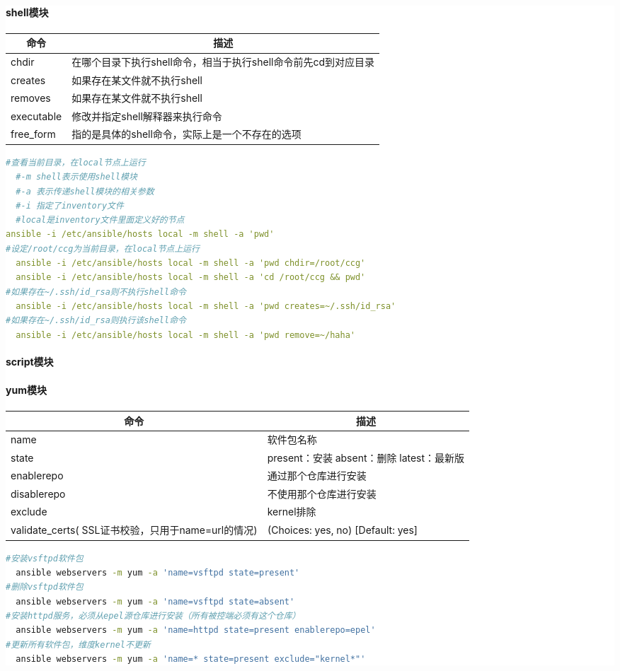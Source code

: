 #### shell模块

| 命令         | 描述                                    |
| ---------- | ------------------------------------- |
| chdir      | 在哪个目录下执行shell命令，相当于执行shell命令前先cd到对应目录 |
| creates    | 如果存在某文件就不执行shell                      |
| removes    | 如果存在某文件就不执行shell                      |
| executable | 修改并指定shell解释器来执行命令                    |
| free\_form | 指的是具体的shell命令，实际上是一个不存在的选项            |

```yaml
#查看当前目录，在local节点上运行
  #-m shell表示使用shell模块
  #-a 表示传递shell模块的相关参数
  #-i 指定了inventory文件
  #local是inventory文件里面定义好的节点
ansible -i /etc/ansible/hosts local -m shell -a 'pwd'
#设定/root/ccg为当前目录，在local节点上运行
  ansible -i /etc/ansible/hosts local -m shell -a 'pwd chdir=/root/ccg'
  ansible -i /etc/ansible/hosts local -m shell -a 'cd /root/ccg && pwd'
#如果存在~/.ssh/id_rsa则不执行shell命令
  ansible -i /etc/ansible/hosts local -m shell -a 'pwd creates=~/.ssh/id_rsa'
#如果存在~/.ssh/id_rsa则执行该shell命令
  ansible -i /etc/ansible/hosts local -m shell -a 'pwd remove=~/haha'

```

#### script模块

#### yum模块

| 命令                                       | 描述                                  |
| ---------------------------------------- | ----------------------------------- |
| name                                     | 软件包名称                               |
| state                                    | present：安装   absent：删除   latest：最新版 |
| enablerepo                               | 通过那个仓库进行安装                          |
| disablerepo                              | 不使用那个仓库进行安装                         |
| exclude                                  | kernel排除                            |
| validate\_certs( SSL证书校验，只用于name=url的情况) | (Choices: yes, no) \[Default: yes]  |

```bash
#安装vsftpd软件包
  ansible webservers -m yum -a 'name=vsftpd state=present'
#删除vsftpd软件包
  ansible webservers -m yum -a 'name=vsftpd state=absent'
#安装httpd服务，必须从epel源仓库进行安装（所有被控端必须有这个仓库）
  ansible webservers -m yum -a 'name=httpd state=present enablerepo=epel'
#更新所有软件包，维度kernel不更新
  ansible webservers -m yum -a 'name=* state=present exclude="kernel*"'

```
